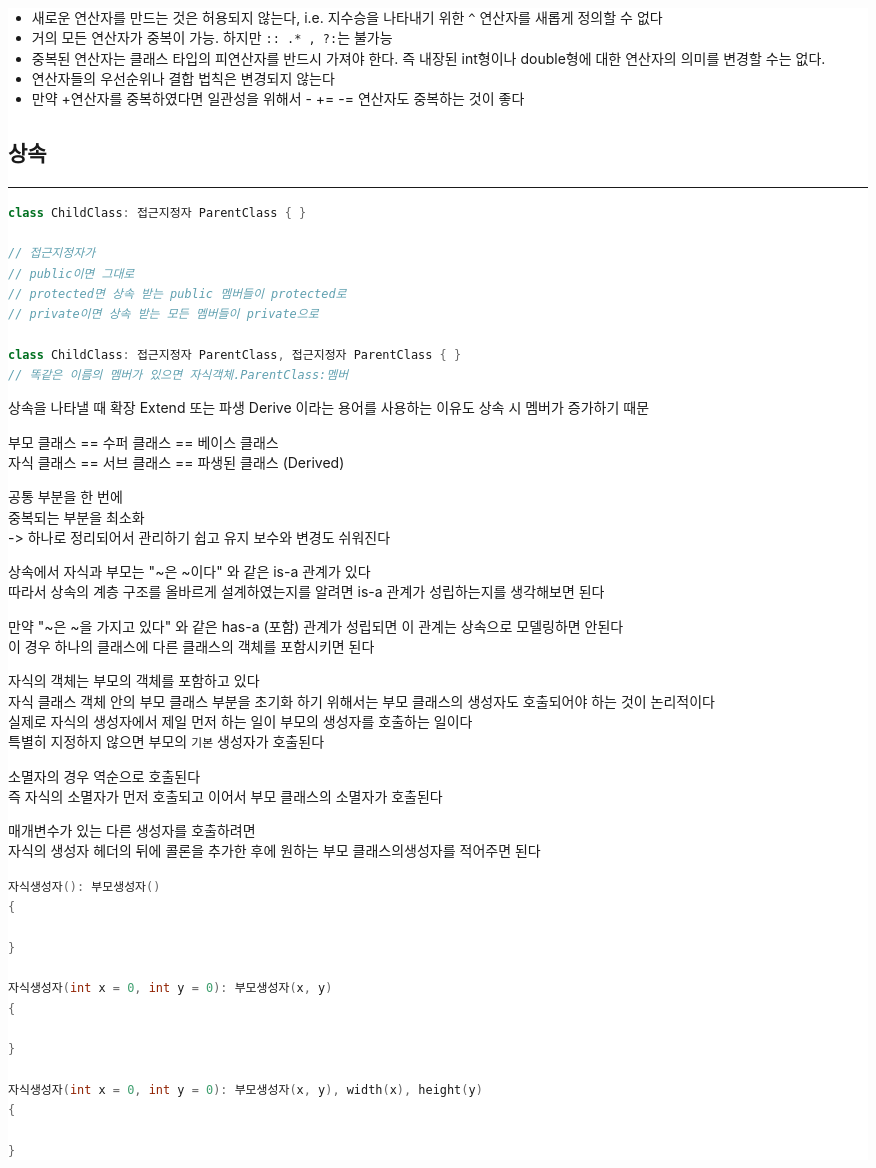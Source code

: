- 새로운 연산자를 만드는 것은 허용되지 않는다, i.e. 지수승을 나타내기 위한 `^` 연산자를 새롭게 정의할 수 없다
- 거의 모든 연산자가 중복이 가능. 하지만 `:: .* , ?:`는 불가능
- 중복된 연산자는 클래스 타입의 피연산자를 반드시 가져야 한다. 즉 내장된 int형이나 double형에 대한 연산자의 의미를 변경할 수는 없다.
- 연산자들의 우선순위나 결합 법칙은 변경되지 않는다
- 만약 +연산자를 중복하였다면 일관성을 위해서 - += -= 연산자도 중복하는 것이 좋다

## 상속

---

```cpp
class ChildClass: 접근지정자 ParentClass { }

// 접근지정자가
// public이면 그대로
// protected면 상속 받는 public 멤버들이 protected로
// private이면 상속 받는 모든 멤버들이 private으로

class ChildClass: 접근지정자 ParentClass, 접근지정자 ParentClass { }
// 똑같은 이름의 멤버가 있으면 자식객체.ParentClass:멤버
```

상속을 나타낼 때 확장 Extend 또는 파생 Derive 이라는 용어를 사용하는 이유도 상속 시 멤버가 증가하기 때문  

부모 클래스 == 수퍼 클래스 == 베이스 클래스  
자식 클래스 == 서브 클래스 == 파생된 클래스 (Derived)  

공통 부분을 한 번에  
중복되는 부분을 최소화  
-> 하나로 정리되어서 관리하기 쉽고 유지 보수와 변경도 쉬워진다  

상속에서 자식과 부모는 "~은 ~이다" 와 같은 is-a 관계가 있다  
따라서 상속의 계층 구조를 올바르게 설계하였는지를 알려면 is-a 관계가 성립하는지를 생각해보면 된다  

만약 "~은 ~을 가지고 있다" 와 같은 has-a (포함) 관계가 성립되면 이 관계는 상속으로 모델링하면 안된다  
이 경우 하나의 클래스에 다른 클래스의 객체를 포함시키면 된다  

자식의 객체는 부모의 객체를 포함하고 있다  
자식 클래스 객체 안의 부모 클래스 부분을 초기화 하기 위해서는 부모 클래스의 생성자도 호출되어야 하는 것이 논리적이다  
실제로 자식의 생성자에서 제일 먼저 하는 일이 부모의 생성자를 호출하는 일이다  
특별히 지정하지 않으면 부모의 `기본` 생성자가 호출된다  

소멸자의 경우 역순으로 호출된다  
즉 자식의 소멸자가 먼저 호출되고 이어서 부모 클래스의 소멸자가 호출된다  

매개변수가 있는 다른 생성자를 호출하려면  
자식의 생성자 헤더의 뒤에 콜론을 추가한 후에 원하는 부모 클래스의생성자를 적어주면 된다  

```cpp
자식생성자(): 부모생성자()
{

}

자식생성자(int x = 0, int y = 0): 부모생성자(x, y)
{

}

자식생성자(int x = 0, int y = 0): 부모생성자(x, y), width(x), height(y)
{

}
```
